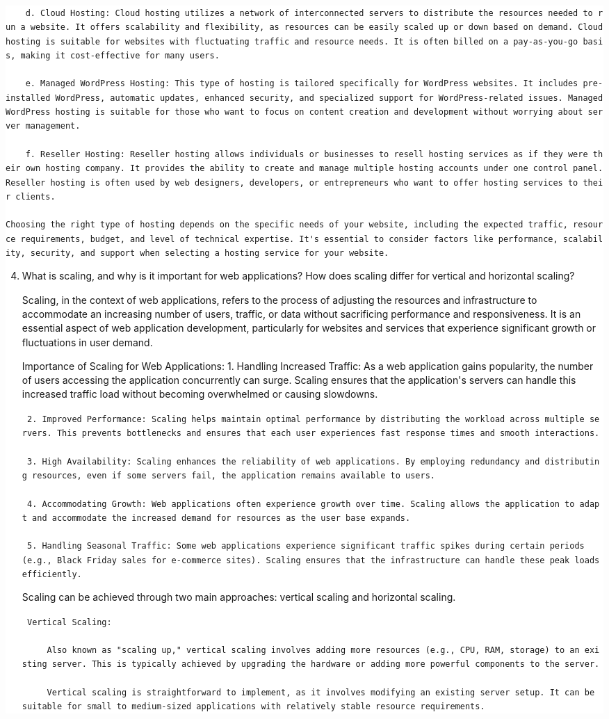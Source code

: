         d. Cloud Hosting: Cloud hosting utilizes a network of interconnected servers to distribute the resources needed to run a website. It offers scalability and flexibility, as resources can be easily scaled up or down based on demand. Cloud hosting is suitable for websites with fluctuating traffic and resource needs. It is often billed on a pay-as-you-go basis, making it cost-effective for many users.

        e. Managed WordPress Hosting: This type of hosting is tailored specifically for WordPress websites. It includes pre-installed WordPress, automatic updates, enhanced security, and specialized support for WordPress-related issues. Managed WordPress hosting is suitable for those who want to focus on content creation and development without worrying about server management.

        f. Reseller Hosting: Reseller hosting allows individuals or businesses to resell hosting services as if they were their own hosting company. It provides the ability to create and manage multiple hosting accounts under one control panel. Reseller hosting is often used by web designers, developers, or entrepreneurs who want to offer hosting services to their clients.

    Choosing the right type of hosting depends on the specific needs of your website, including the expected traffic, resource requirements, budget, and level of technical expertise. It's essential to consider factors like performance, scalability, security, and support when selecting a hosting service for your website.

4. What is scaling, and why is it important for web applications? How does scaling differ for vertical and horizontal scaling?

    Scaling, in the context of web applications, refers to the process of adjusting the resources and infrastructure to accommodate an increasing number of users, traffic, or data without sacrificing performance and responsiveness. It is an essential aspect of web application development, particularly for websites and services that experience significant growth or fluctuations in user demand.

    Importance of Scaling for Web Applications:
        1. Handling Increased Traffic: As a web application gains popularity, the number of users accessing the application concurrently can surge. Scaling ensures that the application's servers can handle this increased traffic load without becoming overwhelmed or causing slowdowns.

        2. Improved Performance: Scaling helps maintain optimal performance by distributing the workload across multiple servers. This prevents bottlenecks and ensures that each user experiences fast response times and smooth interactions.

        3. High Availability: Scaling enhances the reliability of web applications. By employing redundancy and distributing resources, even if some servers fail, the application remains available to users.

        4. Accommodating Growth: Web applications often experience growth over time. Scaling allows the application to adapt and accommodate the increased demand for resources as the user base expands.

        5. Handling Seasonal Traffic: Some web applications experience significant traffic spikes during certain periods (e.g., Black Friday sales for e-commerce sites). Scaling ensures that the infrastructure can handle these peak loads efficiently.

    Scaling can be achieved through two main approaches: vertical scaling and horizontal scaling.

        Vertical Scaling:

            Also known as "scaling up," vertical scaling involves adding more resources (e.g., CPU, RAM, storage) to an existing server. This is typically achieved by upgrading the hardware or adding more powerful components to the server.

            Vertical scaling is straightforward to implement, as it involves modifying an existing server setup. It can be suitable for small to medium-sized applications with relatively stable resource requirements.
